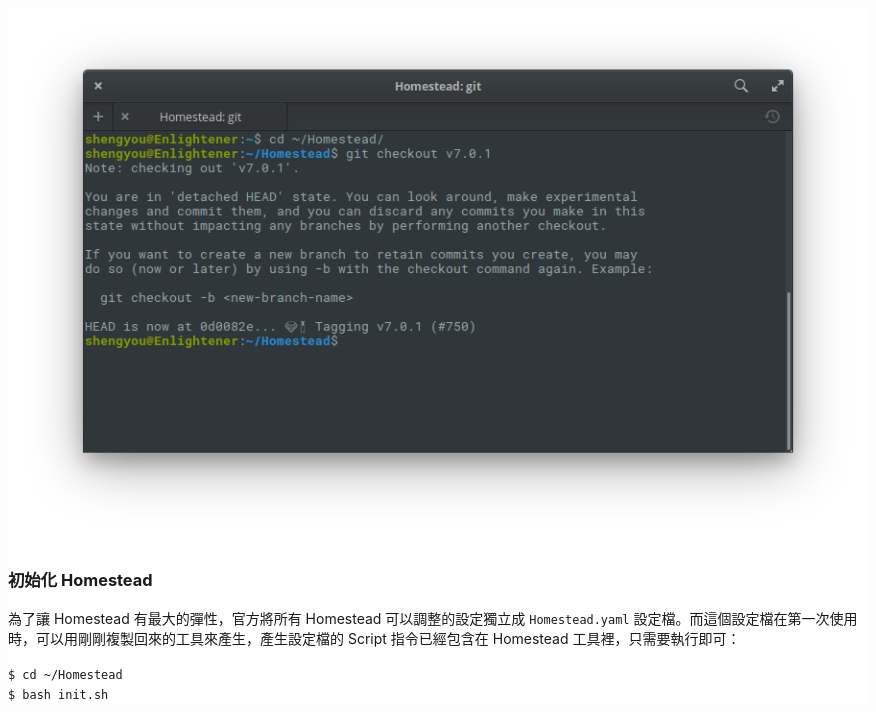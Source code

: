 ![](assets/day-15/homestead-step4.png)

### 初始化 Homestead

為了讓 Homestead 有最大的彈性，官方將所有 Homestead 可以調整的設定獨立成 `Homestead.yaml` 設定檔。而這個設定檔在第一次使用時，可以用剛剛複製回來的工具來產生，產生設定檔的 Script 指令已經包含在 Homestead 工具裡，只需要執行即可：

```bash
$ cd ~/Homestead
$ bash init.sh
```
